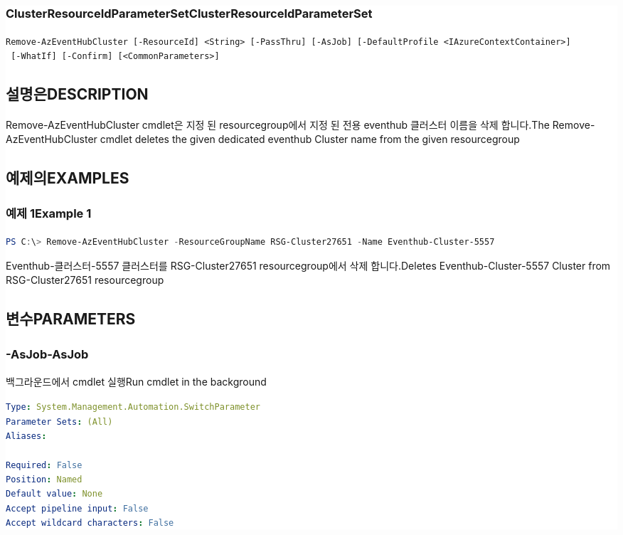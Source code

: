 ### <span data-ttu-id="7e36e-107">ClusterResourceIdParameterSet</span><span class="sxs-lookup"><span data-stu-id="7e36e-107">ClusterResourceIdParameterSet</span></span>
```
Remove-AzEventHubCluster [-ResourceId] <String> [-PassThru] [-AsJob] [-DefaultProfile <IAzureContextContainer>]
 [-WhatIf] [-Confirm] [<CommonParameters>]
```

## <span data-ttu-id="7e36e-108">설명은</span><span class="sxs-lookup"><span data-stu-id="7e36e-108">DESCRIPTION</span></span>
<span data-ttu-id="7e36e-109">Remove-AzEventHubCluster cmdlet은 지정 된 resourcegroup에서 지정 된 전용 eventhub 클러스터 이름을 삭제 합니다.</span><span class="sxs-lookup"><span data-stu-id="7e36e-109">The Remove-AzEventHubCluster cmdlet deletes the given dedicated eventhub Cluster name from the given resourcegroup</span></span>

## <span data-ttu-id="7e36e-110">예제의</span><span class="sxs-lookup"><span data-stu-id="7e36e-110">EXAMPLES</span></span>

### <span data-ttu-id="7e36e-111">예제 1</span><span class="sxs-lookup"><span data-stu-id="7e36e-111">Example 1</span></span>
```powershell
PS C:\> Remove-AzEventHubCluster -ResourceGroupName RSG-Cluster27651 -Name Eventhub-Cluster-5557
```

<span data-ttu-id="7e36e-112">Eventhub-클러스터-5557 클러스터를 RSG-Cluster27651 resourcegroup에서 삭제 합니다.</span><span class="sxs-lookup"><span data-stu-id="7e36e-112">Deletes Eventhub-Cluster-5557 Cluster from RSG-Cluster27651 resourcegroup</span></span>

## <span data-ttu-id="7e36e-113">변수</span><span class="sxs-lookup"><span data-stu-id="7e36e-113">PARAMETERS</span></span>

### <span data-ttu-id="7e36e-114">-AsJob</span><span class="sxs-lookup"><span data-stu-id="7e36e-114">-AsJob</span></span>
<span data-ttu-id="7e36e-115">백그라운드에서 cmdlet 실행</span><span class="sxs-lookup"><span data-stu-id="7e36e-115">Run cmdlet in the background</span></span>

```yaml
Type: System.Management.Automation.SwitchParameter
Parameter Sets: (All)
Aliases:

Required: False
Position: Named
Default value: None
Accept pipeline input: False
Accept wildcard characters: False
```
